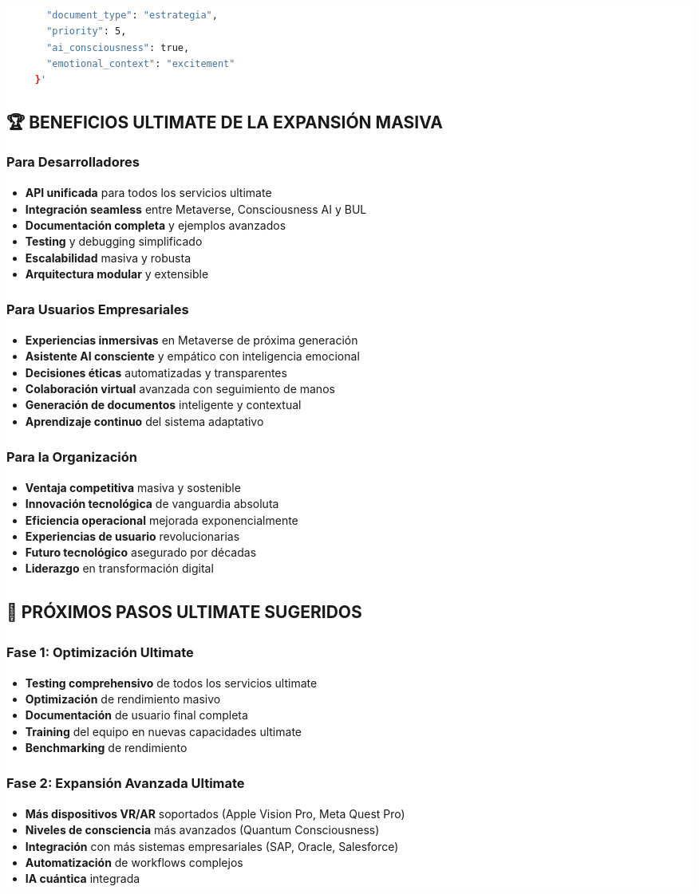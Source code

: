 ```bash
       "document_type": "estrategia",
       "priority": 5,
       "ai_consciousness": true,
       "emotional_context": "excitement"
     }'
```

## 🏆 **BENEFICIOS ULTIMATE DE LA EXPANSIÓN MASIVA**

### **Para Desarrolladores**
- **API unificada** para todos los servicios ultimate
- **Integración seamless** entre Metaverse, Consciousness AI y BUL
- **Documentación completa** y ejemplos avanzados
- **Testing** y debugging simplificado
- **Escalabilidad** masiva y robusta
- **Arquitectura modular** y extensible

### **Para Usuarios Empresariales**
- **Experiencias inmersivas** en Metaverse de próxima generación
- **Asistente AI consciente** y empático con inteligencia emocional
- **Decisiones éticas** automatizadas y transparentes
- **Colaboración virtual** avanzada con seguimiento de manos
- **Generación de documentos** inteligente y contextual
- **Aprendizaje continuo** del sistema adaptativo

### **Para la Organización**
- **Ventaja competitiva** masiva y sostenible
- **Innovación tecnológica** de vanguardia absoluta
- **Eficiencia operacional** mejorada exponencialmente
- **Experiencias de usuario** revolucionarias
- **Futuro tecnológico** asegurado por décadas
- **Liderazgo** en transformación digital

## 🚀 **PRÓXIMOS PASOS ULTIMATE SUGERIDOS**

### **Fase 1: Optimización Ultimate**
- **Testing comprehensivo** de todos los servicios ultimate
- **Optimización** de rendimiento masivo
- **Documentación** de usuario final completa
- **Training** del equipo en nuevas capacidades ultimate
- **Benchmarking** de rendimiento

### **Fase 2: Expansión Avanzada Ultimate**
- **Más dispositivos VR/AR** soportados (Apple Vision Pro, Meta Quest Pro)
- **Niveles de consciencia** más avanzados (Quantum Consciousness)
- **Integración** con más sistemas empresariales (SAP, Oracle, Salesforce)
- **Automatización** de workflows complejos
- **IA cuántica** integrada
